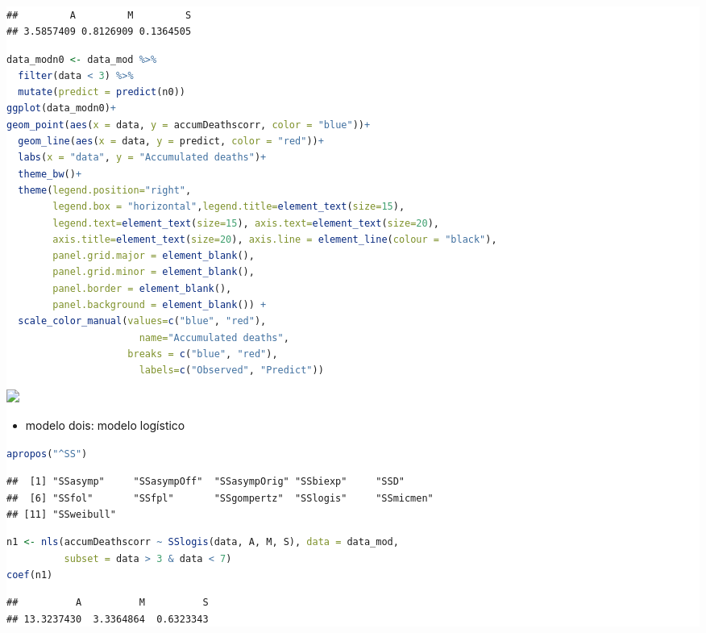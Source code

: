 ```
##         A         M         S 
## 3.5857409 0.8126909 0.1364505
```



```r
data_modn0 <- data_mod %>%
  filter(data < 3) %>%
  mutate(predict = predict(n0))
ggplot(data_modn0)+
geom_point(aes(x = data, y = accumDeathscorr, color = "blue"))+
  geom_line(aes(x = data, y = predict, color = "red"))+
  labs(x = "data", y = "Accumulated deaths")+
  theme_bw()+
  theme(legend.position="right", 
        legend.box = "horizontal",legend.title=element_text(size=15), 
        legend.text=element_text(size=15), axis.text=element_text(size=20),
        axis.title=element_text(size=20), axis.line = element_line(colour = "black"),
        panel.grid.major = element_blank(),
        panel.grid.minor = element_blank(),
        panel.border = element_blank(),
        panel.background = element_blank()) +
  scale_color_manual(values=c("blue", "red"), 
                       name="Accumulated deaths",
                     breaks = c("blue", "red"),
                       labels=c("Observed", "Predict"))
```

<img src="{{< blogdown/postref >}}index_files/figure-html/unnamed-chunk-9-1.png" width="672" />


- modelo dois: modelo logístico


```r
apropos("^SS")
```

```
##  [1] "SSasymp"     "SSasympOff"  "SSasympOrig" "SSbiexp"     "SSD"        
##  [6] "SSfol"       "SSfpl"       "SSgompertz"  "SSlogis"     "SSmicmen"   
## [11] "SSweibull"
```

```r
n1 <- nls(accumDeathscorr ~ SSlogis(data, A, M, S), data = data_mod, 
          subset = data > 3 & data < 7)
coef(n1)
```

```
##          A          M          S 
## 13.3237430  3.3364864  0.6323343
```


